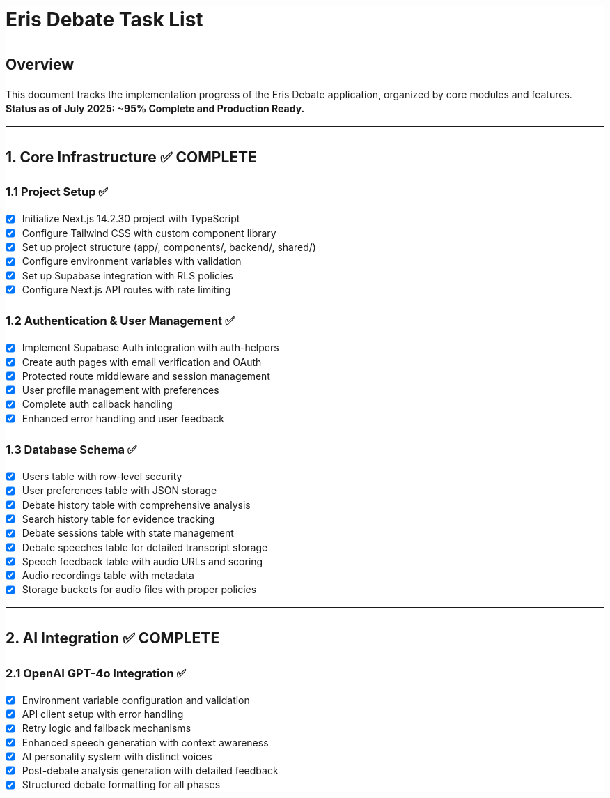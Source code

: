 # Eris Debate Task List

## Overview
This document tracks the implementation progress of the Eris Debate application, organized by core modules and features. **Status as of July 2025: ~95% Complete and Production Ready.**

---

## 1. Core Infrastructure ✅ COMPLETE

### 1.1 Project Setup ✅
- [x] Initialize Next.js 14.2.30 project with TypeScript
- [x] Configure Tailwind CSS with custom component library
- [x] Set up project structure (app/, components/, backend/, shared/)
- [x] Configure environment variables with validation
- [x] Set up Supabase integration with RLS policies
- [x] Configure Next.js API routes with rate limiting

### 1.2 Authentication & User Management ✅
- [x] Implement Supabase Auth integration with auth-helpers
- [x] Create auth pages with email verification and OAuth
- [x] Protected route middleware and session management
- [x] User profile management with preferences
- [x] Complete auth callback handling
- [x] Enhanced error handling and user feedback

### 1.3 Database Schema ✅
- [x] Users table with row-level security
- [x] User preferences table with JSON storage
- [x] Debate history table with comprehensive analysis
- [x] Search history table for evidence tracking
- [x] Debate sessions table with state management
- [x] Debate speeches table for detailed transcript storage
- [x] Speech feedback table with audio URLs and scoring
- [x] Audio recordings table with metadata
- [x] Storage buckets for audio files with proper policies

---

## 2. AI Integration ✅ COMPLETE

### 2.1 OpenAI GPT-4o Integration ✅
- [x] Environment variable configuration and validation
- [x] API client setup with error handling
- [x] Retry logic and fallback mechanisms
- [x] Enhanced speech generation with context awareness
- [x] AI personality system with distinct voices
- [x] Post-debate analysis generation with detailed feedback
- [x] Structured debate formatting for all phases
